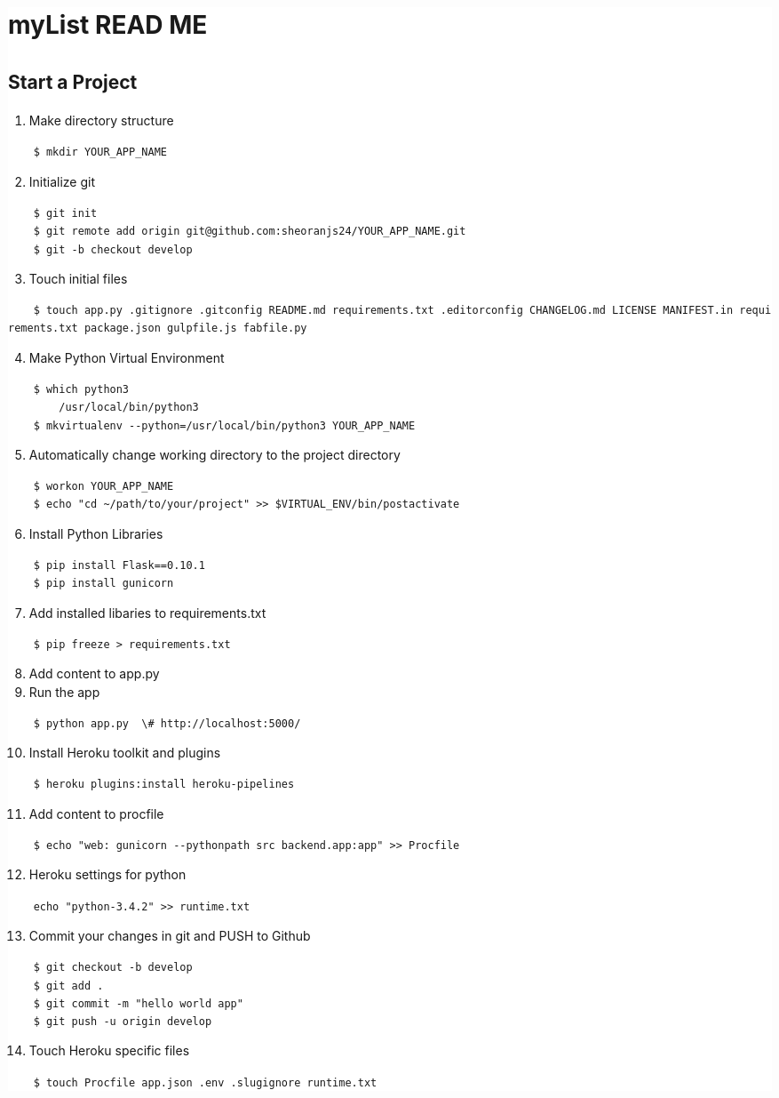 # myList READ ME

## Start a Project
1. Make directory structure
```
	$ mkdir YOUR_APP_NAME
```
2. Initialize git
```
	$ git init
	$ git remote add origin git@github.com:sheoranjs24/YOUR_APP_NAME.git
	$ git -b checkout develop
```
3. Touch initial files
```
	$ touch app.py .gitignore .gitconfig README.md requirements.txt .editorconfig CHANGELOG.md LICENSE MANIFEST.in requirements.txt package.json gulpfile.js fabfile.py
```
4. Make Python Virtual Environment
```
	$ which python3
		/usr/local/bin/python3
	$ mkvirtualenv --python=/usr/local/bin/python3 YOUR_APP_NAME
```
5. Automatically change working directory to the project directory
```
	$ workon YOUR_APP_NAME
	$ echo "cd ~/path/to/your/project" >> $VIRTUAL_ENV/bin/postactivate
```
6. Install Python Libraries
```
	$ pip install Flask==0.10.1
	$ pip install gunicorn
```
7. Add installed libaries to requirements.txt
```
	$ pip freeze > requirements.txt
```
8. Add content to app.py
9. Run the app
```
	$ python app.py  \# http://localhost:5000/
```
10. Install Heroku toolkit and plugins
```
	$ heroku plugins:install heroku-pipelines
```
11. Add content to procfile
```
	$ echo "web: gunicorn --pythonpath src backend.app:app" >> Procfile
```
12. Heroku settings for python
```
	echo "python-3.4.2" >> runtime.txt
```
13. Commit your changes in git and PUSH to Github
```
	$ git checkout -b develop
	$ git add .
	$ git commit -m "hello world app"
	$ git push -u origin develop
```
14. Touch Heroku specific files
```
	$ touch Procfile app.json .env .slugignore runtime.txt
```